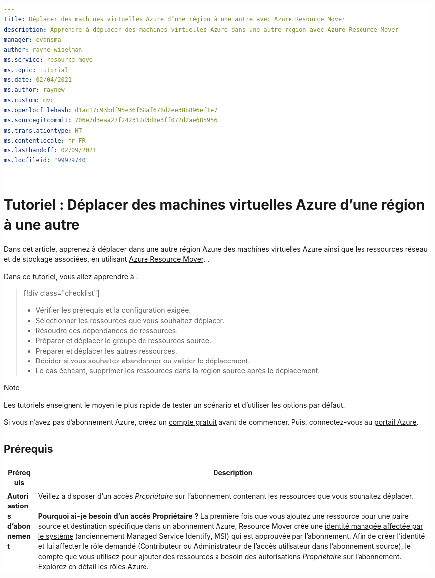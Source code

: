 ```yaml
---
title: Déplacer des machines virtuelles Azure d’une région à une autre avec Azure Resource Mover
description: Apprendre à déplacer des machines virtuelles Azure dans une autre région avec Azure Resource Mover
manager: evansma
author: rayne-wiselman
ms.service: resource-move
ms.topic: tutorial
ms.date: 02/04/2021
ms.author: raynew
ms.custom: mvc
ms.openlocfilehash: d1ac17c93bdf95e36f68af678d2ee38b896ef1e7
ms.sourcegitcommit: 706e7d3eaa27f242312d3d8e3ff072d2ae685956
ms.translationtype: HT
ms.contentlocale: fr-FR
ms.lasthandoff: 02/09/2021
ms.locfileid: "99979740"
---
```

# <a name="tutorial-move-azure-vms-across-regions"></a>Tutoriel : Déplacer des machines virtuelles Azure d’une région à une autre

Dans cet article, apprenez à déplacer dans une autre région Azure des machines virtuelles Azure ainsi que les ressources réseau et de stockage associées, en utilisant [Azure Resource Mover](overview.md).
.


Dans ce tutoriel, vous allez apprendre à :

> [!div class="checklist"]
> * Vérifier les prérequis et la configuration exigée.
> * Sélectionner les ressources que vous souhaitez déplacer.
> * Résoudre des dépendances de ressources.
> * Préparer et déplacer le groupe de ressources source. 
> * Préparer et déplacer les autres ressources.
> * Décider si vous souhaitez abandonner ou valider le déplacement. 
> * Le cas échéant, supprimer les ressources dans la région source après le déplacement.

> [!NOTE]
> Les tutoriels enseignent le moyen le plus rapide de tester un scénario et d’utiliser les options par défaut. 

Si vous n’avez pas d’abonnement Azure, créez un [compte gratuit](https://azure.microsoft.com/pricing/free-trial/) avant de commencer. Puis, connectez-vous au [portail Azure](https://portal.azure.com).

## <a name="prerequisites"></a>Prérequis
**Prérequis** | **Description**
--- | ---
**Autorisations d’abonnement** | Veillez à disposer d’un accès *Propriétaire* sur l’abonnement contenant les ressources que vous souhaitez déplacer.<br/><br/> **Pourquoi ai-je besoin d’un accès Propriétaire ?** La première fois que vous ajoutez une ressource pour une paire source et destination spécifique dans un abonnement Azure, Resource Mover crée une [identité managée affectée par le système](../active-directory/managed-identities-azure-resources/overview.md#managed-identity-types) (anciennement Managed Service Identify, MSI) qui est approuvée par l’abonnement. Afin de créer l’identité et lui affecter le rôle demandé (Contributeur ou Administrateur de l’accès utilisateur dans l’abonnement source), le compte que vous utilisez pour ajouter des ressources a besoin des autorisations *Propriétaire* sur l’abonnement. [Explorez en détail](../role-based-access-control/rbac-and-directory-admin-roles.md#azure-roles) les rôles Azure.